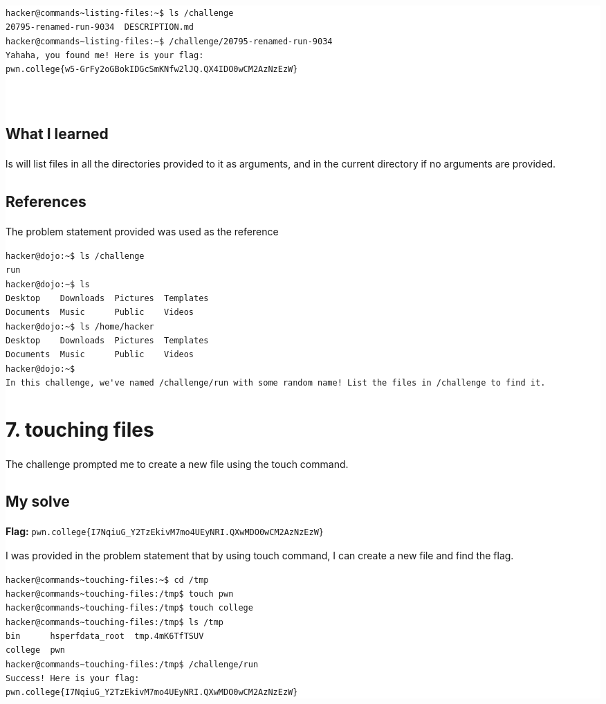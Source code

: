 ```
hacker@commands~listing-files:~$ ls /challenge
20795-renamed-run-9034  DESCRIPTION.md
hacker@commands~listing-files:~$ /challenge/20795-renamed-run-9034
Yahaha, you found me! Here is your flag:
pwn.college{w5-GrFy2oGBokIDGcSmKNfw2lJQ.QX4IDO0wCM2AzNzEzW}



```

## What I learned
ls will list files in all the directories provided to it as arguments, and in the current directory if no arguments are provided. 

## References
The problem statement provided was used as the reference
```
hacker@dojo:~$ ls /challenge
run
hacker@dojo:~$ ls
Desktop    Downloads  Pictures  Templates
Documents  Music      Public    Videos
hacker@dojo:~$ ls /home/hacker
Desktop    Downloads  Pictures  Templates
Documents  Music      Public    Videos
hacker@dojo:~$
In this challenge, we've named /challenge/run with some random name! List the files in /challenge to find it.

```

# 7. touching files
The challenge prompted me to create a new file using the touch command.

## My solve
**Flag:** `pwn.college{I7NqiuG_Y2TzEkivM7mo4UEyNRI.QXwMDO0wCM2AzNzEzW}`

I was provided in the problem statement that by using touch command, I can create a new file and find the flag.

```
hacker@commands~touching-files:~$ cd /tmp
hacker@commands~touching-files:/tmp$ touch pwn
hacker@commands~touching-files:/tmp$ touch college
hacker@commands~touching-files:/tmp$ ls /tmp
bin      hsperfdata_root  tmp.4mK6TfTSUV
college  pwn
hacker@commands~touching-files:/tmp$ /challenge/run
Success! Here is your flag:
pwn.college{I7NqiuG_Y2TzEkivM7mo4UEyNRI.QXwMDO0wCM2AzNzEzW}

```
